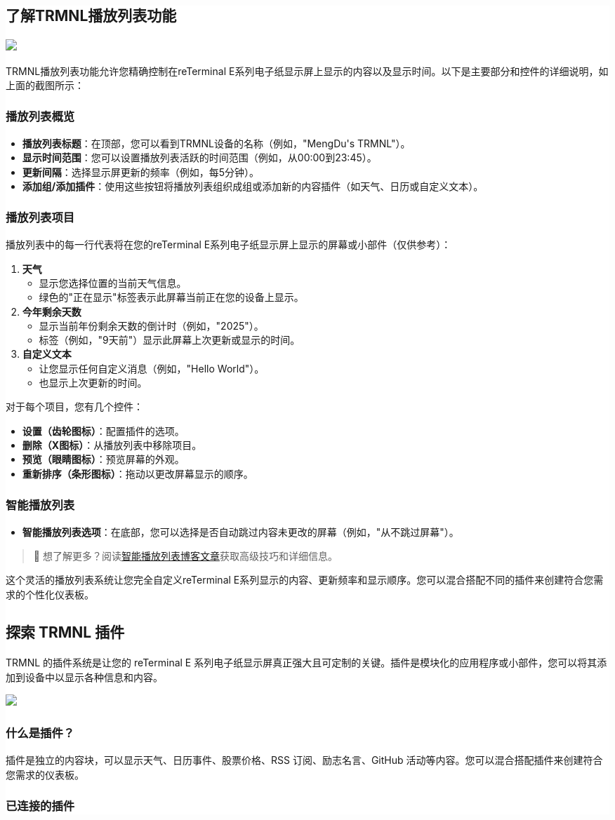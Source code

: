 ## 了解TRMNL播放列表功能

<div style={{textAlign:'center'}}><img src="https://files.seeedstudio.com/wiki/xiao_075inch_epaper_panel/221.png" style={{width:1000, height:'auto'}}/></div>

TRMNL播放列表功能允许您精确控制在reTerminal E系列电子纸显示屏上显示的内容以及显示时间。以下是主要部分和控件的详细说明，如上面的截图所示：

### 播放列表概览

- **播放列表标题**：在顶部，您可以看到TRMNL设备的名称（例如，"MengDu's TRMNL"）。
- **显示时间范围**：您可以设置播放列表活跃的时间范围（例如，从00:00到23:45）。
- **更新间隔**：选择显示屏更新的频率（例如，每5分钟）。
- **添加组/添加插件**：使用这些按钮将播放列表组织成组或添加新的内容插件（如天气、日历或自定义文本）。

### 播放列表项目

播放列表中的每一行代表将在您的reTerminal E系列电子纸显示屏上显示的屏幕或小部件（仅供参考）：

1. **天气**
   - 显示您选择位置的当前天气信息。
   - 绿色的"正在显示"标签表示此屏幕当前正在您的设备上显示。
2. **今年剩余天数**
   - 显示当前年份剩余天数的倒计时（例如，"2025"）。
   - 标签（例如，"9天前"）显示此屏幕上次更新或显示的时间。
3. **自定义文本**
   - 让您显示任何自定义消息（例如，"Hello World"）。
   - 也显示上次更新的时间。

对于每个项目，您有几个控件：

- **设置（齿轮图标）**：配置插件的选项。
- **删除（X图标）**：从播放列表中移除项目。
- **预览（眼睛图标）**：预览屏幕的外观。
- **重新排序（条形图标）**：拖动以更改屏幕显示的顺序。

### 智能播放列表

- **智能播放列表选项**：在底部，您可以选择是否自动跳过内容未更改的屏幕（例如，"从不跳过屏幕"）。

> 📖 想了解更多？阅读[智能播放列表博客文章](https://usetrmnl.com/blog/smart-playlists)获取高级技巧和详细信息。

这个灵活的播放列表系统让您完全自定义reTerminal E系列显示的内容、更新频率和显示顺序。您可以混合搭配不同的插件来创建符合您需求的个性化仪表板。

## 探索 TRMNL 插件

TRMNL 的插件系统是让您的 reTerminal E 系列电子纸显示屏真正强大且可定制的关键。插件是模块化的应用程序或小部件，您可以将其添加到设备中以显示各种信息和内容。

<div style={{textAlign:'center'}}><img src="https://files.seeedstudio.com/wiki/xiao_075inch_epaper_panel/222.png" style={{width:900, height:'auto'}}/></div>

### 什么是插件？

插件是独立的内容块，可以显示天气、日历事件、股票价格、RSS 订阅、励志名言、GitHub 活动等内容。您可以混合搭配插件来创建符合您需求的仪表板。

### 已连接的插件
